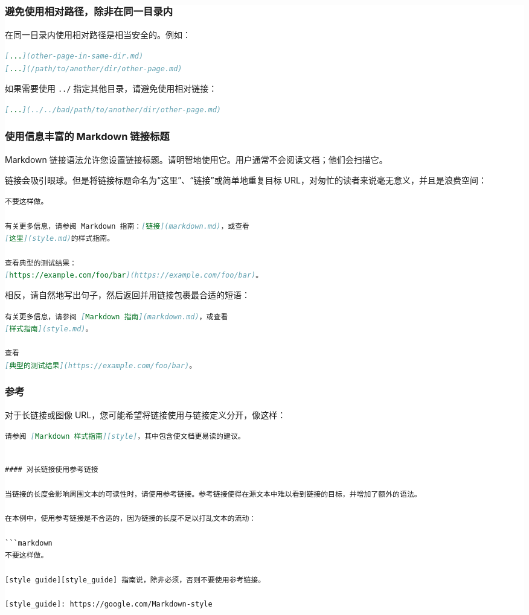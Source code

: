 ### 避免使用相对路径，除非在同一目录内

在同一目录内使用相对路径是相当安全的。例如：

```markdown
[...](other-page-in-same-dir.md)
[...](/path/to/another/dir/other-page.md)
```

如果需要使用 `../` 指定其他目录，请避免使用相对链接：

```markdown
[...](../../bad/path/to/another/dir/other-page.md)
```

### 使用信息丰富的 Markdown 链接标题

Markdown 链接语法允许您设置链接标题。请明智地使用它。用户通常不会阅读文档；他们会扫描它。

链接会吸引眼球。但是将链接标题命名为“这里”、“链接”或简单地重复目标 URL，对匆忙的读者来说毫无意义，并且是浪费空间：

```markdown
不要这样做。

有关更多信息，请参阅 Markdown 指南：[链接](markdown.md)，或查看
[这里](style.md)的样式指南。

查看典型的测试结果：
[https://example.com/foo/bar](https://example.com/foo/bar)。
```

相反，请自然地写出句子，然后返回并用链接包裹最合适的短语：

```markdown
有关更多信息，请参阅 [Markdown 指南](markdown.md)，或查看
[样式指南](style.md)。

查看
[典型的测试结果](https://example.com/foo/bar)。
```

### 参考

对于长链接或图像 URL，您可能希望将链接使用与链接定义分开，像这样：




```markdown
请参阅 [Markdown 样式指南][style]，其中包含使文档更易读的建议。
```
[style]: http://Markdown/corp/Markdown/docs/reference/style.md
```

#### 对长链接使用参考链接

当链接的长度会影响周围文本的可读性时，请使用参考链接。参考链接使得在源文本中难以看到链接的目标，并增加了额外的语法。

在本例中，使用参考链接是不合适的，因为链接的长度不足以打乱文本的流动：

```markdown
不要这样做。

[style guide][style_guide] 指南说，除非必须，否则不要使用参考链接。

[style_guide]: https://google.com/Markdown-style
```


[TOC-docs]: https://gerrit.googlesource.com/gitiles/+/HEAD/Documentation/markdown.md#Table-of-contents
[^above]: 如果内容在页面首次显示时可见，则内容位于“折叠线以上”。如果内容在用户滚动页面或展开文档（如报纸）之前隐藏，则内容位于“折叠线以下”。
[TOC-docs]: https://gerrit.googlesource.com/gitiles/+/HEAD/Documentation/markdown.md#Table-of-contents
[^above]: 如果内容在页面首次显示时可见，则内容位于“折叠线以上”。如果内容在用户滚动页面或展开文档（如报纸）之前隐藏，则内容位于“折叠线以下”。
[style guide]: https://docs.google.com/document/d/13HQBxfhCwx8lVRuN2Wf6poqvAfVeEXmFVcawP5I6B3c/edit
[site 1]: http://google.com/excessively/long/path/example_site_1
[site 2]: http://google.com/excessively/long/path/example_site_2
[style guide]: https://docs.google.com/document/d/13HQBxfhCwx8lVRuN2Wf6poqvAfVeEXmFVcawP5I6B3c/edit
[site 1]: http://google.com/excessively/long/path/example_site_1
[site 2]: http://google.com/excessively/long/path/example_site_2
[link_def]: http://reallyreallyreallylonglink.com
[different_link_def]: http://differentreallyreallylonglink.com
[link_def]: http://reallyreallyreallylonglink.com
[different_link_def]: http://differentreallyreallylonglink.com
[link_def]: http://reallyreallyreallylonglink.com
[different_link_def]: http://differentreallyreallylonglink.com
[link_def]: http://reallyreallyreallylonglink.com
[different_link_def]: http://differentreallyreallylonglink.com
[airspeed]: http://google3/airspeed.h
[tornado_proofing]: http://google3/kansas/
[tosche_station]: http://google3/power_converter.h
[airspeed]: http://google3/airspeed.h
[tornado_proofing]: http://google3/kansas/
[tosche_station]: http://google3/power_converter.h